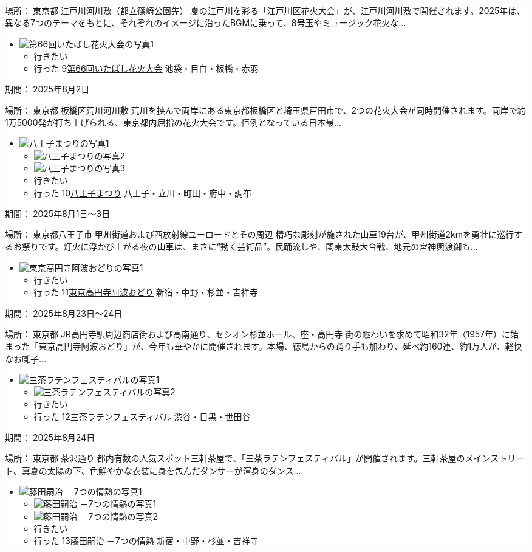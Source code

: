 場所：
    東京都 江戸川河川敷（都立篠崎公園先）
夏の江戸川を彩る「江戸川区花火大会」が、江戸川河川敷で開催されます。2025年は、異なる7つのテーマをもとに、それぞれのイメージに沿ったBGMに乗って、8号玉やミュージック花火な... 
  * ![第66回いたばし花火大会の写真1](https://www.jalan.net/jalan/img/3/event/0343/KM/e343804a.jpg)
    * 行きたい
    * 行った
9[第66回いたばし花火大会](https://www.jalan.net/event/evt_343804/)
池袋・目白・板橋・赤羽  

期間：
    2025年8月2日 

場所：
    東京都 板橋区荒川河川敷
荒川を挟んで両岸にある東京都板橋区と埼玉県戸田市で、2つの花火大会が同時開催されます。両岸で約1万5000発が打ち上げられる、東京都内屈指の花火大会です。恒例となっている日本最... 
  * ![八王子まつりの写真1](https://www.jalan.net/jalan/img/3/event/0343/KM/e343811a.jpg)
    * ![八王子まつりの写真2](https://www.jalan.net/jalan/img/3/event/0343/KXS/e343811b.jpg)
    * ![八王子まつりの写真3](https://www.jalan.net/jalan/img/3/event/0343/KXS/e343811c.jpg)
    * 行きたい
    * 行った
10[八王子まつり](https://www.jalan.net/event/evt_343811/)
八王子・立川・町田・府中・調布  

期間：
    2025年8月1日～3日 

場所：
    東京都八王子市 甲州街道および西放射線ユーロードとその周辺
精巧な彫刻が施された山車19台が、甲州街道2kmを勇壮に巡行するお祭りです。灯火に浮かび上がる夜の山車は、まさに“動く芸術品”。民踊流しや、関東太鼓大合戦、地元の宮神輿渡御も... 
  * ![東京高円寺阿波おどりの写真1](https://www.jalan.net/jalan/img/3/event/0343/KM/e343816a.jpg)
    * 行きたい
    * 行った
11[東京高円寺阿波おどり](https://www.jalan.net/event/evt_343816/)
新宿・中野・杉並・吉祥寺  

期間：
    2025年8月23日～24日 

場所：
    東京都 JR高円寺駅周辺商店街および高南通り、セシオン杉並ホール、座・高円寺
街の賑わいを求めて昭和32年（1957年）に始まった「東京高円寺阿波おどり」が、今年も華やかに開催されます。本場、徳島からの踊り手も加わり、延べ約160連、約1万人が、軽快なお囃子... 
  * ![三茶ラテンフェスティバルの写真1](https://www.jalan.net/jalan/img/3/event/0343/KM/e343873a.jpg)
    * ![三茶ラテンフェスティバルの写真2](https://www.jalan.net/jalan/img/3/event/0343/KXS/e343873b.jpg)
    * 行きたい
    * 行った
12[三茶ラテンフェスティバル](https://www.jalan.net/event/evt_343873/)
渋谷・目黒・世田谷  

期間：
    2025年8月24日 

場所：
    東京都 茶沢通り
都内有数の人気スポット三軒茶屋で、「三茶ラテンフェスティバル」が開催されます。三軒茶屋のメインストリート、真夏の太陽の下、色鮮やかな衣装に身を包んだダンサーが渾身のダンス... 
  * ![藤田嗣治 －7つの情熱の写真1](https://www.jalan.net/jalan/img/2/event/0342/KM/e342708.jpg)
    * ![藤田嗣治 －7つの情熱の写真1](https://www.jalan.net/jalan/img/0/eventfacility/0030/KXS/p30970b.jpg)
    * ![藤田嗣治 －7つの情熱の写真2](https://www.jalan.net/jalan/img/0/eventfacility/0030/KXS/p30970c.jpg)
    * 行きたい
    * 行った
13[藤田嗣治 －7つの情熱](https://www.jalan.net/event/evt_342708/)
新宿・中野・杉並・吉祥寺  
